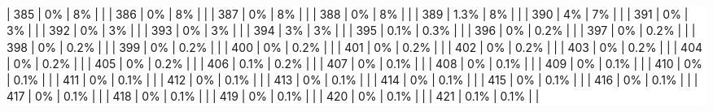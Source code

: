 | 385 | 0% | 8% |  |
| 386 | 0% | 8% |  |
| 387 | 0% | 8% |  |
| 388 | 0% | 8% |  |
| 389 | 1.3% | 8% |  |
| 390 | 4% | 7% |  |
| 391 | 0% | 3% |  |
| 392 | 0% | 3% |  |
| 393 | 0% | 3% |  |
| 394 | 3% | 3% |  |
| 395 | 0.1% | 0.3% |  |
| 396 | 0% | 0.2% |  |
| 397 | 0% | 0.2% |  |
| 398 | 0% | 0.2% |  |
| 399 | 0% | 0.2% |  |
| 400 | 0% | 0.2% |  |
| 401 | 0% | 0.2% |  |
| 402 | 0% | 0.2% |  |
| 403 | 0% | 0.2% |  |
| 404 | 0% | 0.2% |  |
| 405 | 0% | 0.2% |  |
| 406 | 0.1% | 0.2% |  |
| 407 | 0% | 0.1% |  |
| 408 | 0% | 0.1% |  |
| 409 | 0% | 0.1% |  |
| 410 | 0% | 0.1% |  |
| 411 | 0% | 0.1% |  |
| 412 | 0% | 0.1% |  |
| 413 | 0% | 0.1% |  |
| 414 | 0% | 0.1% |  |
| 415 | 0% | 0.1% |  |
| 416 | 0% | 0.1% |  |
| 417 | 0% | 0.1% |  |
| 418 | 0% | 0.1% |  |
| 419 | 0% | 0.1% |  |
| 420 | 0% | 0.1% |  |
| 421 | 0.1% | 0.1% |  |